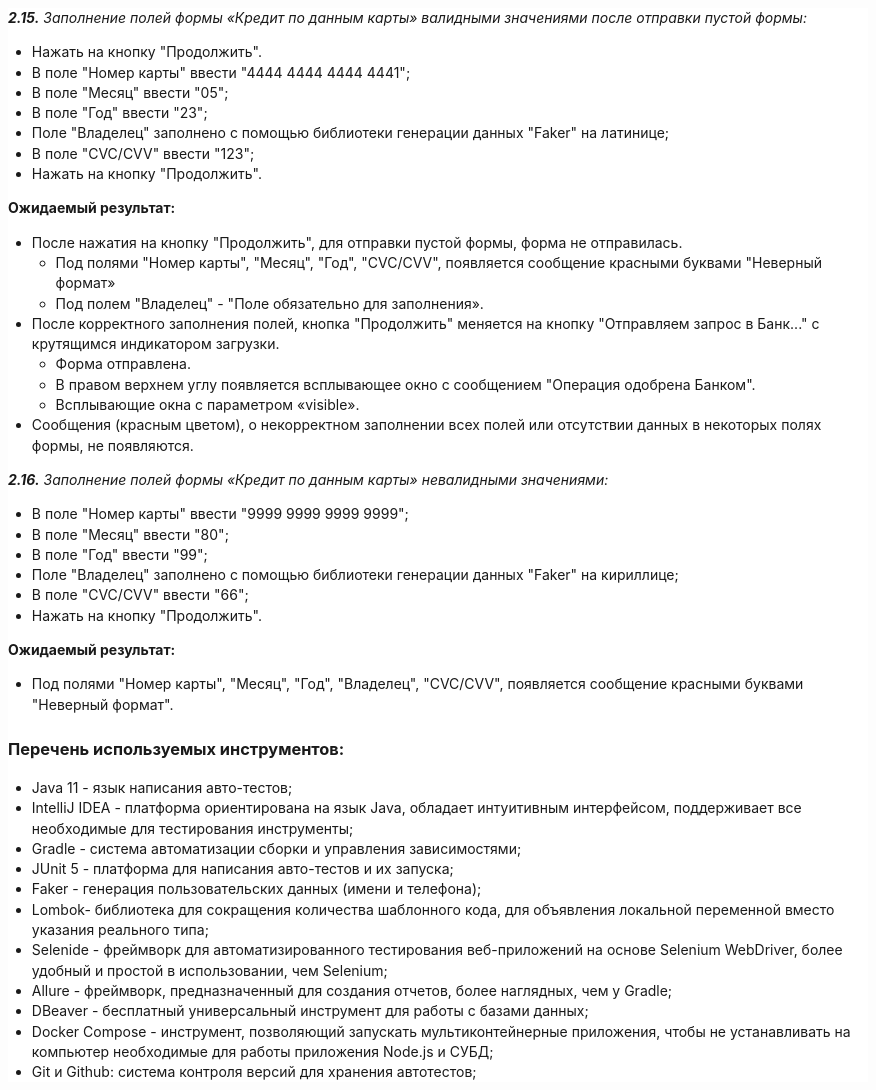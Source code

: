 _**2.15.** Заполнение полей формы «Кредит по данным карты» валидными значениями после отправки пустой формы:_
* Нажать на кнопку "Продолжить".
* В поле "Номер карты" ввести "4444 4444 4444 4441";
* В поле "Месяц" ввести "05";
* В поле "Год" ввести "23";
* Поле "Владелец" заполнено с помощью библиотеки генерации данных "Faker" на латинице;
* В поле "CVC/CVV" ввести "123";
* Нажать на кнопку "Продолжить".

**Ожидаемый результат:**
* После нажатия на кнопку "Продолжить", для отправки пустой формы, форма не отправилась. 
   * Под полями "Номер карты", "Месяц", "Год", "CVC/CVV", появляется сообщение красными буквами "Неверный формат»
   * Под полем "Владелец" - "Поле обязательно для заполнения».
* После корректного заполнения полей, кнопка "Продолжить" меняется на кнопку "Отправляем запрос в Банк..." с крутящимся индикатором загрузки. 
   * Форма отправлена. 
   * В правом верхнем углу появляется всплывающее окно с сообщением "Операция одобрена Банком".
   * Всплывающие окна с параметром «visible».
* Сообщения (красным цветом), о некорректном заполнении всех полей или отсутствии данных в некоторых полях формы, не появляются.


_**2.16.** Заполнение полей формы «Кредит по данным карты» невалидными значениями:_
* В поле "Номер карты" ввести "9999 9999 9999 9999";
* В поле "Месяц" ввести "80";
* В поле "Год" ввести "99";
* Поле "Владелец" заполнено с помощью библиотеки генерации данных "Faker" на кириллице;
* В поле "CVC/CVV" ввести "66";
* Нажать на кнопку "Продолжить".

**Ожидаемый результат:**
* Под полями "Номер карты", "Месяц", "Год", "Владелец", "CVC/CVV", появляется сообщение красными буквами "Неверный формат".

### Перечень используемых инструментов:

* Java 11 - язык написания авто-тестов;
*	IntelliJ IDEA - платформа ориентирована на язык Java, обладает интуитивным интерфейсом, поддерживает все необходимые для тестирования инструменты;
*	Gradle - система автоматизации сборки и управления зависимостями;
*	JUnit 5 - платформа для написания авто-тестов и их запуска;
*	Faker - генерация пользовательских данных (имени и телефона);
*	Lombok- библиотека для сокращения количества шаблонного кода, для объявления локальной переменной вместо указания реального типа;
*	Selenide - фреймворк для автоматизированного тестирования веб-приложений на основе Selenium WebDriver, более удобный и простой в использовании, чем Selenium;
*	Allure - фреймворк, предназначенный для создания отчетов, более наглядных, чем у Gradle;
*	DBeaver - бесплатный универсальный инструмент для работы с базами данных;
*	Docker Compose - инструмент, позволяющий запускать мультиконтейнерные приложения, чтобы не устанавливать на компьютер необходимые для работы приложения Node.js и СУБД;
*	Git и Github: система контроля версий для хранения автотестов;
